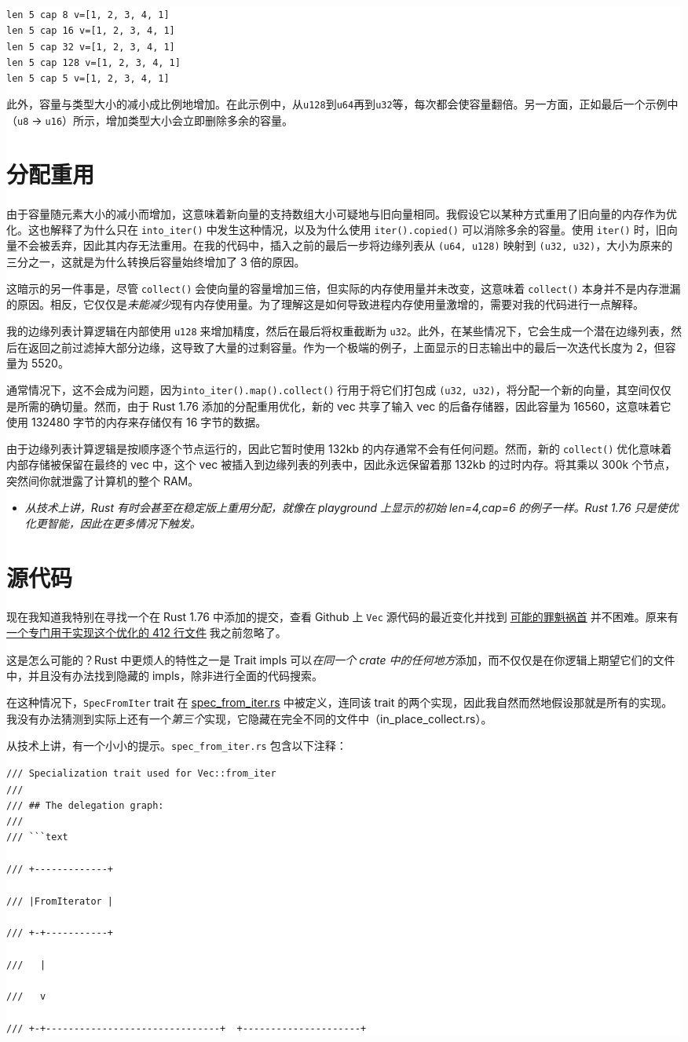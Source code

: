 ```
len 5 cap 8 v=[1, 2, 3, 4, 1]
len 5 cap 16 v=[1, 2, 3, 4, 1]
len 5 cap 32 v=[1, 2, 3, 4, 1]
len 5 cap 128 v=[1, 2, 3, 4, 1]
len 5 cap 5 v=[1, 2, 3, 4, 1] 
```

此外，容量与类型大小的减小成比例地增加。在此示例中，从`u128`到`u64`再到`u32`等，每次都会使容量翻倍。另一方面，正如最后一个示例中（`u8` -> `u16`）所示，增加类型大小会立即删除多余的容量。

# 分配重用

由于容量随元素大小的减小而增加，这意味着新向量的支持数组大小可疑地与旧向量相同。我假设它以某种方式重用了旧向量的内存作为优化。这也解释了为什么只在 `into_iter()` 中发生这种情况，以及为什么使用 `iter().copied()` 可以消除多余的容量。使用 `iter()` 时，旧向量不会被丢弃，因此其内存无法重用。在我的代码中，插入之前的最后一步将边缘列表从 `(u64, u128)` 映射到 `(u32, u32)`，大小为原来的三分之一，这就是为什么转换后容量始终增加了 3 倍的原因。

这暗示的另一件事是，尽管 `collect()` 会使向量的容量增加三倍，但实际的内存使用量并未改变，这意味着 `collect()` 本身并不是内存泄漏的原因。相反，它仅仅是*未能减少*现有内存使用量。为了理解这是如何导致进程内存使用量激增的，需要对我的代码进行一点解释。

我的边缘列表计算逻辑在内部使用 `u128` 来增加精度，然后在最后将权重截断为 `u32`。此外，在某些情况下，它会生成一个潜在边缘列表，然后在返回之前过滤掉大部分边缘，这导致了大量的过剩容量。作为一个极端的例子，上面显示的日志输出中的最后一次迭代长度为 2，但容量为 5520。

通常情况下，这不会成为问题，因为`into_iter().map().collect()` 行用于将它们打包成 `(u32, u32)`，将分配一个新的向量，其空间仅仅是所需的确切量。然而，由于 Rust 1.76 添加的分配重用优化，新的 vec 共享了输入 vec 的后备存储器，因此容量为 16560，这意味着它使用 132480 字节的内存来存储仅有 16 字节的数据。

由于边缘列表计算逻辑是按顺序逐个节点运行的，因此它暂时使用 132kb 的内存通常不会有任何问题。然而，新的 `collect()` 优化意味着内部存储被保留在最终的 vec 中，这个 vec 被插入到边缘列表的列表中，因此永远保留着那 132kb 的过时内存。将其乘以 300k 个节点，突然间你就泄露了计算机的整个 RAM。

* *从技术上讲，Rust 有时会甚至在稳定版上重用分配，就像在 playground 上显示的初始 len=4,cap=6 的例子一样。Rust 1.76 只是使优化更智能，因此在更多情况下触发。*

# 源代码

现在我知道我特别在寻找一个在 Rust 1.76 中添加的提交，查看 Github 上 `Vec` 源代码的最近变化并找到 [可能的罪魁祸首](https://github.com/rust-lang/rust/commit/13a843ebcbe536257a8442bf5c26b227d1c2f7c9) 并不困难。原来有 [一个专门用于实现这个优化的 412 行文件](https://github.com/rust-lang/rust/blob/c58a5da7d48ff3887afe4c618dc04defdee3dab5/library/alloc/src/vec/in_place_collect.rs) 我之前忽略了。

这是怎么可能的？Rust 中更烦人的特性之一是 Trait impls 可以*在同一个 crate 中的任何地方*添加，而不仅仅是在你逻辑上期望它们的文件中，并且没有办法找到隐藏的 impls，除非进行全面的代码搜索。

在这种情况下，`SpecFromIter` trait 在 [spec_from_iter.rs](https://github.com/rust-lang/rust/blob/c58a5da7d48ff3887afe4c618dc04defdee3dab5/library/alloc/src/vec/spec_from_iter.rs) 中被定义，连同该 trait 的两个实现，因此我自然而然地假设那就是所有的实现。我没有办法猜测到实际上还有一个*第三个*实现，它隐藏在完全不同的文件中（in_place_collect.rs）。

从技术上讲，有一个小小的提示。`spec_from_iter.rs` 包含以下注释：

```
/// Specialization trait used for Vec::from_iter
///
/// ## The delegation graph:
///
/// ```text

/// +-------------+

/// |FromIterator |

/// +-+-----------+

///   |

///   v

/// +-+-------------------------------+  +---------------------+

```